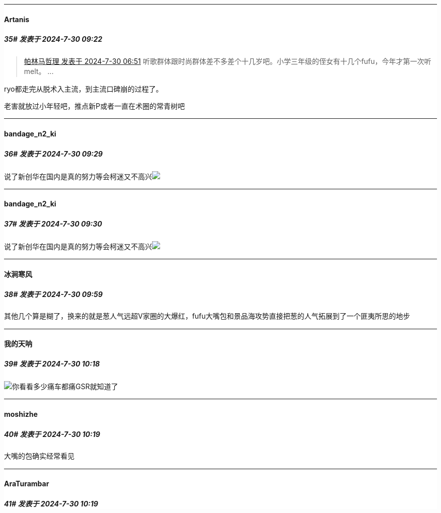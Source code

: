 *****

####  Artanis  
##### 35#       发表于 2024-7-30 09:22

<blockquote><a href="httphttps://bbs.saraba1st.com/2b/forum.php?mod=redirect&amp;goto=findpost&amp;pid=65739873&amp;ptid=2192738" target="_blank">帕林马哲理 发表于 2024-7-30 06:51</a>
听歌群体跟时尚群体差不多差个十几岁吧。小学三年级的侄女有十几个fufu，今年才第一次听melt。 ...</blockquote>
ryo都走完从脱术入主流，到主流口碑崩的过程了。

老害就放过小年轻吧，推点新P或者一直在术圈的常青树吧

*****

####  bandage_n2_ki  
##### 36#       发表于 2024-7-30 09:29

说了新创华在国内是真的努力等会柯迷又不高兴<img src="https://static.saraba1st.com/image/smiley/face2017/067.png" referrerpolicy="no-referrer">

*****

####  bandage_n2_ki  
##### 37#       发表于 2024-7-30 09:30

说了新创华在国内是真的努力等会柯迷又不高兴<img src="https://static.saraba1st.com/image/smiley/face2017/067.png" referrerpolicy="no-referrer">

*****

####  冰涧寒风  
##### 38#       发表于 2024-7-30 09:59

其他几个算是糊了，换来的就是葱人气远超V家圈的大爆红，fufu大嘴包和景品海攻势直接把葱的人气拓展到了一个匪夷所思的地步

*****

####  我的天呐  
##### 39#       发表于 2024-7-30 10:18

<img src="https://static.saraba1st.com/image/smiley/face2017/067.png" referrerpolicy="no-referrer">你看看多少痛车都痛GSR就知道了

*****

####  moshizhe  
##### 40#       发表于 2024-7-30 10:19

大嘴的包确实经常看见


*****

####  AraTurambar  
##### 41#       发表于 2024-7-30 10:19
